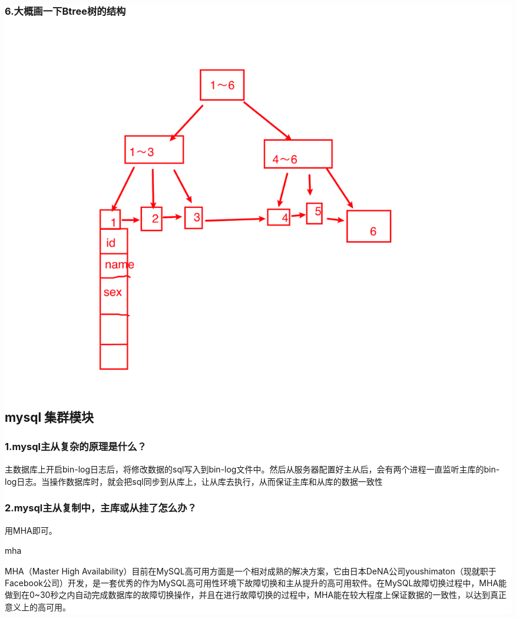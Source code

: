 ### 6.大概画一下Btree树的结构

![image-20210428183345984](../img/image-20210428183345984.png)



## mysql 集群模块

### 1.mysql主从复杂的原理是什么？

主数据库上开启bin-log日志后，将修改数据的sql写入到bin-log文件中。然后从服务器配置好主从后，会有两个进程一直监听主库的bin-log日志。当操作数据库时，就会把sql同步到从库上，让从库去执行，从而保证主库和从库的数据一致性

### 2.mysql主从复制中，主库或从挂了怎么办？

用MHA即可。

mha

MHA（Master High Availability）目前在MySQL高可用方面是一个相对成熟的解决方案，它由日本DeNA公司youshimaton（现就职于Facebook公司）开发，是一套优秀的作为MySQL高可用性环境下故障切换和主从提升的高可用软件。在MySQL故障切换过程中，MHA能做到在0~30秒之内自动完成数据库的故障切换操作，并且在进行故障切换的过程中，MHA能在较大程度上保证数据的一致性，以达到真正意义上的高可用。
